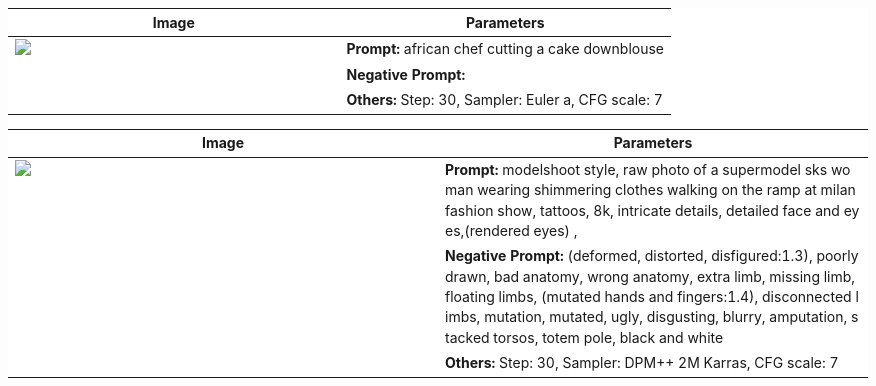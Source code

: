 



<table style="width:100%">
<thead>
<tr>
<th style="width:50%" align="center" >Image</th>
<th style="width:50%" align="center">Parameters</th>
</tr>
</thead>
<tbody>
<tr>
<td style="word-break: break-all;" align="left" rowspan="3"><img src="https://image.civitai.com/xG1nkqKTMzGDvpLrqFT7WA/cd16f8bf-5f4f-4f98-cbc0-cc31f8e70300/width=512/cd16f8bf-5f4f-4f98-cbc0-cc31f8e70300.jpeg"></td>
<td style="word-break: break-all;" align="left" colspan="1"><b>Prompt:</b> african chef cutting a cake downblouse <lora:RealDownblouse15_v1.0.0:1> </td>
</tr>
<tr>
<td style="word-break: break-all;" align="left"><b>Negative Prompt:</b>  </td>
</tr>
<tr>
<td style="word-break: break-all;" align="left"><b>Others:</b> Step: 30, Sampler: Euler a, CFG scale: 7 </td>
</tr>
</tbody>
</table>





<table style="width:100%">
<thead>
<tr>
<th style="width:50%" align="center" >Image</th>
<th style="width:50%" align="center">Parameters</th>
</tr>
</thead>
<tbody>
<tr>
<td style="word-break: break-all;" align="left" rowspan="3"><img src="https://image.civitai.com/xG1nkqKTMzGDvpLrqFT7WA/c6422f96-0423-44ea-69cd-3ef203a51c00/width=1120/c6422f96-0423-44ea-69cd-3ef203a51c00.jpeg"></td>
<td style="word-break: break-all;" align="left" colspan="1"><b>Prompt:</b> modelshoot style, raw photo of a supermodel sks woman wearing shimmering clothes walking on the ramp at milan fashion show, tattoos, 8k, intricate details, detailed face and eyes,(rendered eyes) <lora:epiNoiseoffset_v2:1>, <lora:locon_yvonne_v1_from_v1_64_32:1.3> </td>
</tr>
<tr>
<td style="word-break: break-all;" align="left"><b>Negative Prompt:</b> (deformed, distorted, disfigured:1.3), poorly drawn, bad anatomy, wrong anatomy, extra limb, missing limb, floating limbs, (mutated hands and fingers:1.4), disconnected limbs, mutation, mutated, ugly, disgusting, blurry, amputation, stacked torsos, totem pole, black and white </td>
</tr>
<tr>
<td style="word-break: break-all;" align="left"><b>Others:</b> Step: 30, Sampler: DPM++ 2M Karras, CFG scale: 7 </td>
</tr>
</tbody>
</table>
